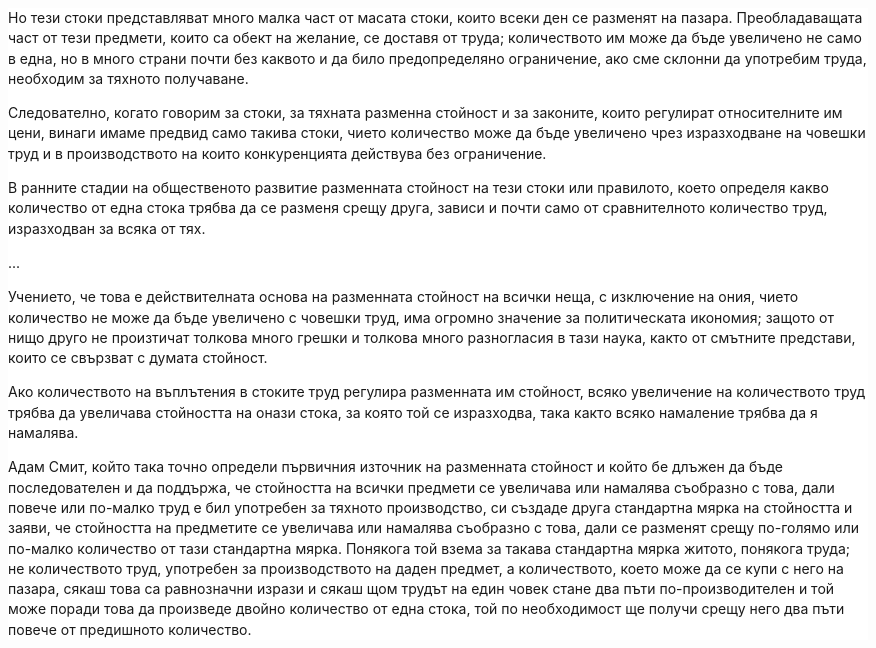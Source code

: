 Но тези стоки представляват много малка част от масата стоки,
които всеки ден се разменят на пазара.  Преобладаващата част от
тези предмети, които са обект на желание, се доставя от труда;
количеството им може да бъде увеличено не само в една, но в
много страни почти без каквото и да било предопределяно
ограничение, ако сме склонни да употребим труда, необходим за
тяхното получаване.

Следователно, когато говорим за стоки, за тяхната разменна
стойност и за законите, които регулират относителните им цени,
винаги имаме предвид само такива стоки, чието количество може да
бъде увеличено чрез изразходване на човешки труд и в
производството на които конкуренцията действува без ограничение.

В ранните стадии на общественото развитие разменната стойност на
тези стоки или правилото, което определя какво количество от
една стока трябва да се разменя срещу друга, зависи и почти
само от сравнителното количество труд, изразходван за всяка от
тях.

...

Учението, че това е действителната основа на разменната стойност
на всички неща, с изключение на ония, чието количество не може
да бъде увеличено с човешки труд, има огромно значение за
политическата икономия; защото от нищо друго не произтичат
толкова много грешки и толкова много разногласия в тази наука,
както от смътните представи, които се свързват с думата
стойност.

Ако количеството на въплътения в стоките труд регулира
разменната им стойност, всяко увеличение на количеството труд
трябва да увеличава стойността на онази стока, за която той се
изразходва, така както всяко намаление трябва да я намалява.

Адам Смит, който така точно определи първичния източник на
разменната стойност и който бе длъжен да бъде последователен и
да поддържа, че стойността на всички предмети се увеличава или
намалява съобразно с това, дали повече или по-малко труд е бил
употребен за тяхното производство, си създаде друга стандартна
мярка на стойността
 и заяви, че стойността на предметите се
увеличава или намалява
 съобразно с това, дали се разменят срещу
по-голямо или по-малко
 количество от тази стандартна мярка. 
Понякога той взема за
 такава стандартна мярка житото, понякога
труда; не количеството
 труд, употребен за производството на
даден предмет, а
 количеството, което може да се купи с него на
пазара, сякаш това
 са равнозначни изрази и сякаш щом трудът на
един човек стане два
 пъти по-производителен и той може поради
това да произведе
 двойно количество от една стока, той по
необходимост ще получи
 срещу него два пъти повече от предишното
количество.
